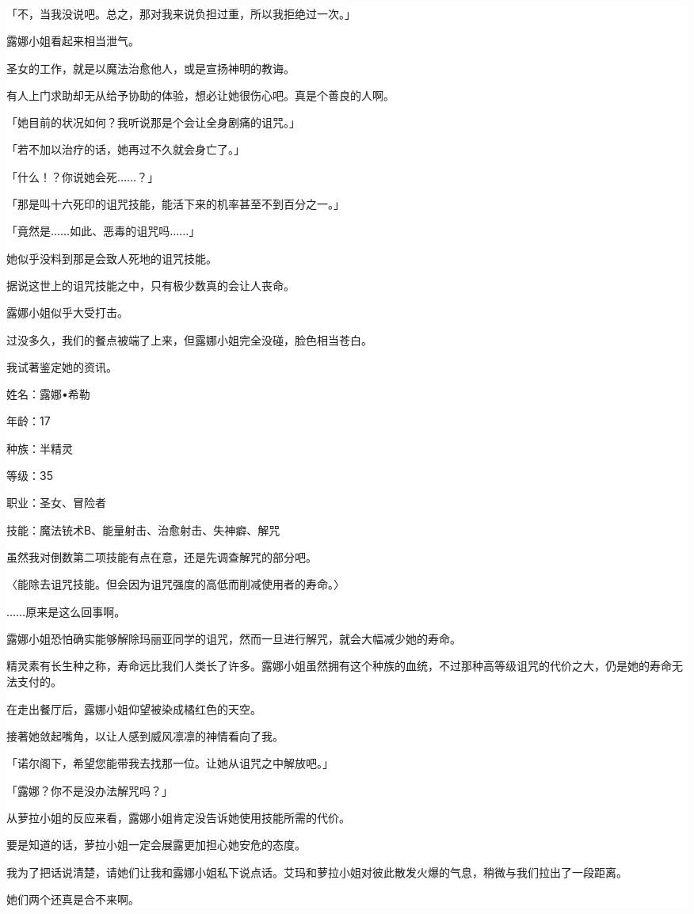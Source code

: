 「不，当我没说吧。总之，那对我来说负担过重，所以我拒绝过一次。」

露娜小姐看起来相当泄气。

圣女的工作，就是以魔法治愈他人，或是宣扬神明的教诲。

有人上门求助却无从给予协助的体验，想必让她很伤心吧。真是个善良的人啊。

「她目前的状况如何？我听说那是个会让全身剧痛的诅咒。」

「若不加以治疗的话，她再过不久就会身亡了。」

「什么！？你说她会死……？」

「那是叫十六死印的诅咒技能，能活下来的机率甚至不到百分之一。」

「竟然是……如此、恶毒的诅咒吗……」

她似乎没料到那是会致人死地的诅咒技能。

据说这世上的诅咒技能之中，只有极少数真的会让人丧命。

露娜小姐似乎大受打击。

过没多久，我们的餐点被端了上来，但露娜小姐完全没碰，脸色相当苍白。

我试著鉴定她的资讯。

姓名：露娜•希勒

年龄：17

种族：半精灵

等级：35

职业：圣女、冒险者

技能：魔法铳术B、能量射击、治愈射击、失神癖、解咒

虽然我对倒数第二项技能有点在意，还是先调查解咒的部分吧。

〈能除去诅咒技能。但会因为诅咒强度的高低而削减使用者的寿命。〉

……原来是这么回事啊。

露娜小姐恐怕确实能够解除玛丽亚同学的诅咒，然而一旦进行解咒，就会大幅减少她的寿命。

精灵素有长生种之称，寿命远比我们人类长了许多。露娜小姐虽然拥有这个种族的血统，不过那种高等级诅咒的代价之大，仍是她的寿命无法支付的。

在走出餐厅后，露娜小姐仰望被染成橘红色的天空。

接著她敛起嘴角，以让人感到威风凛凛的神情看向了我。

「诺尔阁下，希望您能带我去找那一位。让她从诅咒之中解放吧。」

「露娜？你不是没办法解咒吗？」

从萝拉小姐的反应来看，露娜小姐肯定没告诉她使用技能所需的代价。

要是知道的话，萝拉小姐一定会展露更加担心她安危的态度。

我为了把话说清楚，请她们让我和露娜小姐私下说点话。艾玛和萝拉小姐对彼此散发火爆的气息，稍微与我们拉出了一段距离。

她们两个还真是合不来啊。
